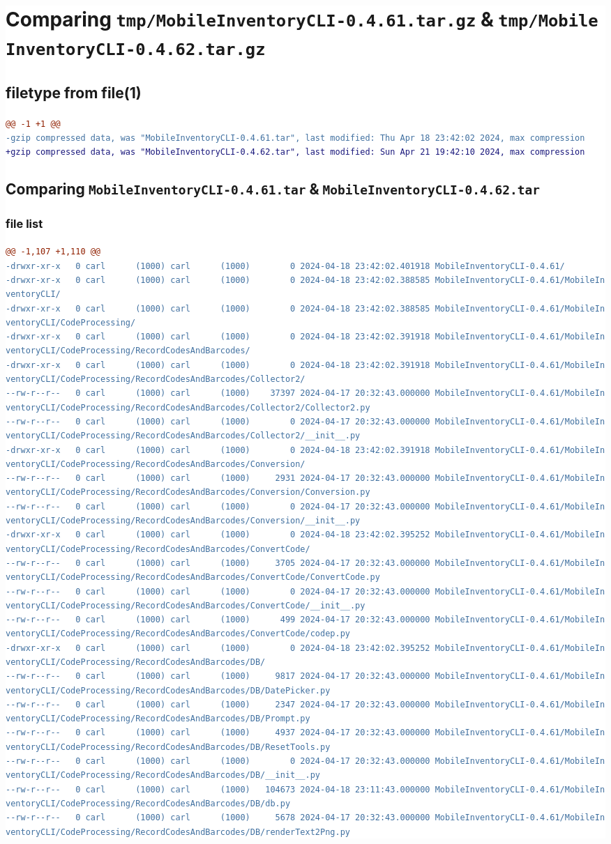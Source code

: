 # Comparing `tmp/MobileInventoryCLI-0.4.61.tar.gz` & `tmp/MobileInventoryCLI-0.4.62.tar.gz`

## filetype from file(1)

```diff
@@ -1 +1 @@
-gzip compressed data, was "MobileInventoryCLI-0.4.61.tar", last modified: Thu Apr 18 23:42:02 2024, max compression
+gzip compressed data, was "MobileInventoryCLI-0.4.62.tar", last modified: Sun Apr 21 19:42:10 2024, max compression
```

## Comparing `MobileInventoryCLI-0.4.61.tar` & `MobileInventoryCLI-0.4.62.tar`

### file list

```diff
@@ -1,107 +1,110 @@
-drwxr-xr-x   0 carl      (1000) carl      (1000)        0 2024-04-18 23:42:02.401918 MobileInventoryCLI-0.4.61/
-drwxr-xr-x   0 carl      (1000) carl      (1000)        0 2024-04-18 23:42:02.388585 MobileInventoryCLI-0.4.61/MobileInventoryCLI/
-drwxr-xr-x   0 carl      (1000) carl      (1000)        0 2024-04-18 23:42:02.388585 MobileInventoryCLI-0.4.61/MobileInventoryCLI/CodeProcessing/
-drwxr-xr-x   0 carl      (1000) carl      (1000)        0 2024-04-18 23:42:02.391918 MobileInventoryCLI-0.4.61/MobileInventoryCLI/CodeProcessing/RecordCodesAndBarcodes/
-drwxr-xr-x   0 carl      (1000) carl      (1000)        0 2024-04-18 23:42:02.391918 MobileInventoryCLI-0.4.61/MobileInventoryCLI/CodeProcessing/RecordCodesAndBarcodes/Collector2/
--rw-r--r--   0 carl      (1000) carl      (1000)    37397 2024-04-17 20:32:43.000000 MobileInventoryCLI-0.4.61/MobileInventoryCLI/CodeProcessing/RecordCodesAndBarcodes/Collector2/Collector2.py
--rw-r--r--   0 carl      (1000) carl      (1000)        0 2024-04-17 20:32:43.000000 MobileInventoryCLI-0.4.61/MobileInventoryCLI/CodeProcessing/RecordCodesAndBarcodes/Collector2/__init__.py
-drwxr-xr-x   0 carl      (1000) carl      (1000)        0 2024-04-18 23:42:02.391918 MobileInventoryCLI-0.4.61/MobileInventoryCLI/CodeProcessing/RecordCodesAndBarcodes/Conversion/
--rw-r--r--   0 carl      (1000) carl      (1000)     2931 2024-04-17 20:32:43.000000 MobileInventoryCLI-0.4.61/MobileInventoryCLI/CodeProcessing/RecordCodesAndBarcodes/Conversion/Conversion.py
--rw-r--r--   0 carl      (1000) carl      (1000)        0 2024-04-17 20:32:43.000000 MobileInventoryCLI-0.4.61/MobileInventoryCLI/CodeProcessing/RecordCodesAndBarcodes/Conversion/__init__.py
-drwxr-xr-x   0 carl      (1000) carl      (1000)        0 2024-04-18 23:42:02.395252 MobileInventoryCLI-0.4.61/MobileInventoryCLI/CodeProcessing/RecordCodesAndBarcodes/ConvertCode/
--rw-r--r--   0 carl      (1000) carl      (1000)     3705 2024-04-17 20:32:43.000000 MobileInventoryCLI-0.4.61/MobileInventoryCLI/CodeProcessing/RecordCodesAndBarcodes/ConvertCode/ConvertCode.py
--rw-r--r--   0 carl      (1000) carl      (1000)        0 2024-04-17 20:32:43.000000 MobileInventoryCLI-0.4.61/MobileInventoryCLI/CodeProcessing/RecordCodesAndBarcodes/ConvertCode/__init__.py
--rw-r--r--   0 carl      (1000) carl      (1000)      499 2024-04-17 20:32:43.000000 MobileInventoryCLI-0.4.61/MobileInventoryCLI/CodeProcessing/RecordCodesAndBarcodes/ConvertCode/codep.py
-drwxr-xr-x   0 carl      (1000) carl      (1000)        0 2024-04-18 23:42:02.395252 MobileInventoryCLI-0.4.61/MobileInventoryCLI/CodeProcessing/RecordCodesAndBarcodes/DB/
--rw-r--r--   0 carl      (1000) carl      (1000)     9817 2024-04-17 20:32:43.000000 MobileInventoryCLI-0.4.61/MobileInventoryCLI/CodeProcessing/RecordCodesAndBarcodes/DB/DatePicker.py
--rw-r--r--   0 carl      (1000) carl      (1000)     2347 2024-04-17 20:32:43.000000 MobileInventoryCLI-0.4.61/MobileInventoryCLI/CodeProcessing/RecordCodesAndBarcodes/DB/Prompt.py
--rw-r--r--   0 carl      (1000) carl      (1000)     4937 2024-04-17 20:32:43.000000 MobileInventoryCLI-0.4.61/MobileInventoryCLI/CodeProcessing/RecordCodesAndBarcodes/DB/ResetTools.py
--rw-r--r--   0 carl      (1000) carl      (1000)        0 2024-04-17 20:32:43.000000 MobileInventoryCLI-0.4.61/MobileInventoryCLI/CodeProcessing/RecordCodesAndBarcodes/DB/__init__.py
--rw-r--r--   0 carl      (1000) carl      (1000)   104673 2024-04-18 23:11:43.000000 MobileInventoryCLI-0.4.61/MobileInventoryCLI/CodeProcessing/RecordCodesAndBarcodes/DB/db.py
--rw-r--r--   0 carl      (1000) carl      (1000)     5678 2024-04-17 20:32:43.000000 MobileInventoryCLI-0.4.61/MobileInventoryCLI/CodeProcessing/RecordCodesAndBarcodes/DB/renderText2Png.py
```